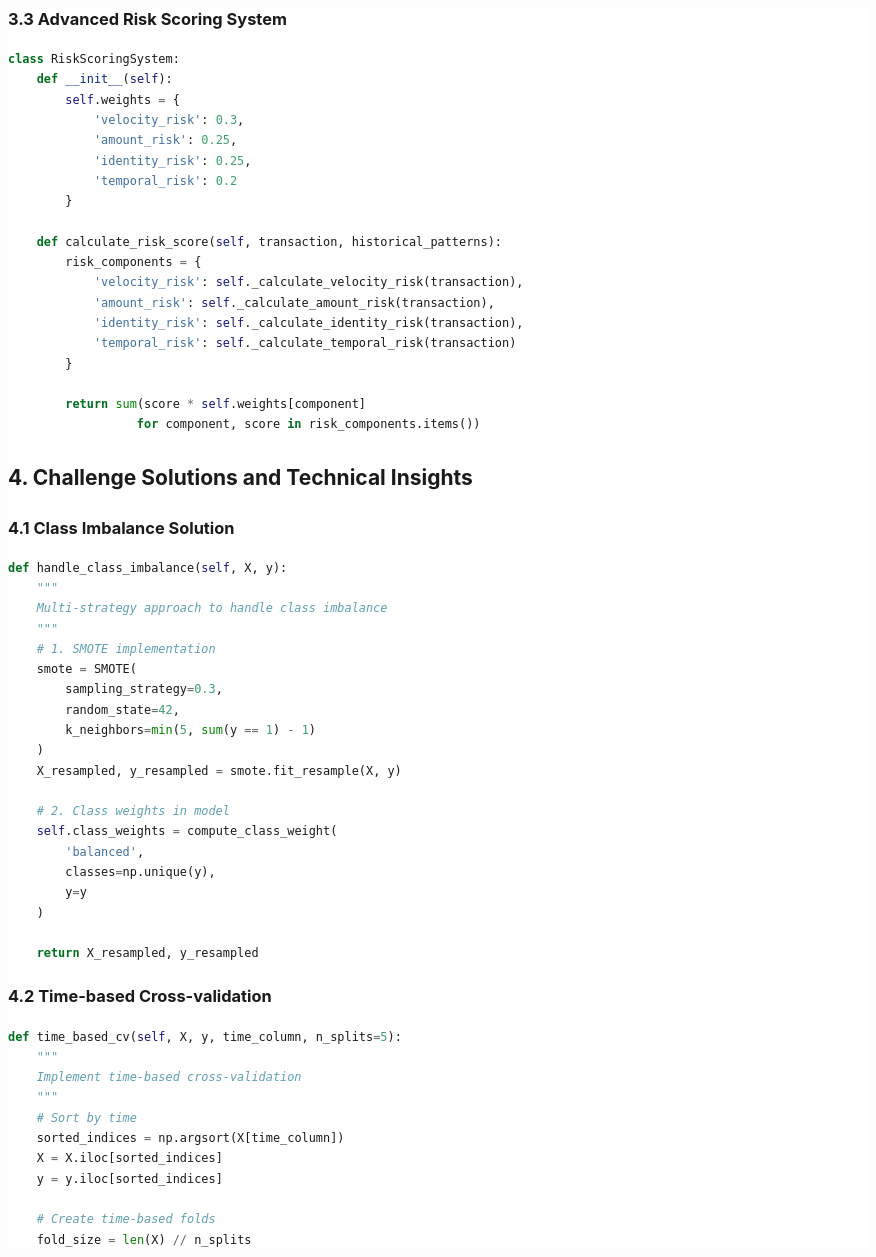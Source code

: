 ### 3.3 Advanced Risk Scoring System

```python
class RiskScoringSystem:
    def __init__(self):
        self.weights = {
            'velocity_risk': 0.3,
            'amount_risk': 0.25,
            'identity_risk': 0.25,
            'temporal_risk': 0.2
        }
    
    def calculate_risk_score(self, transaction, historical_patterns):
        risk_components = {
            'velocity_risk': self._calculate_velocity_risk(transaction),
            'amount_risk': self._calculate_amount_risk(transaction),
            'identity_risk': self._calculate_identity_risk(transaction),
            'temporal_risk': self._calculate_temporal_risk(transaction)
        }
        
        return sum(score * self.weights[component] 
                  for component, score in risk_components.items())
```

## 4. Challenge Solutions and Technical Insights

### 4.1 Class Imbalance Solution
```python
def handle_class_imbalance(self, X, y):
    """
    Multi-strategy approach to handle class imbalance
    """
    # 1. SMOTE implementation
    smote = SMOTE(
        sampling_strategy=0.3,
        random_state=42,
        k_neighbors=min(5, sum(y == 1) - 1)
    )
    X_resampled, y_resampled = smote.fit_resample(X, y)
    
    # 2. Class weights in model
    self.class_weights = compute_class_weight(
        'balanced',
        classes=np.unique(y),
        y=y
    )
    
    return X_resampled, y_resampled
```

### 4.2 Time-based Cross-validation
```python
def time_based_cv(self, X, y, time_column, n_splits=5):
    """
    Implement time-based cross-validation
    """
    # Sort by time
    sorted_indices = np.argsort(X[time_column])
    X = X.iloc[sorted_indices]
    y = y.iloc[sorted_indices]
    
    # Create time-based folds
    fold_size = len(X) // n_splits
```